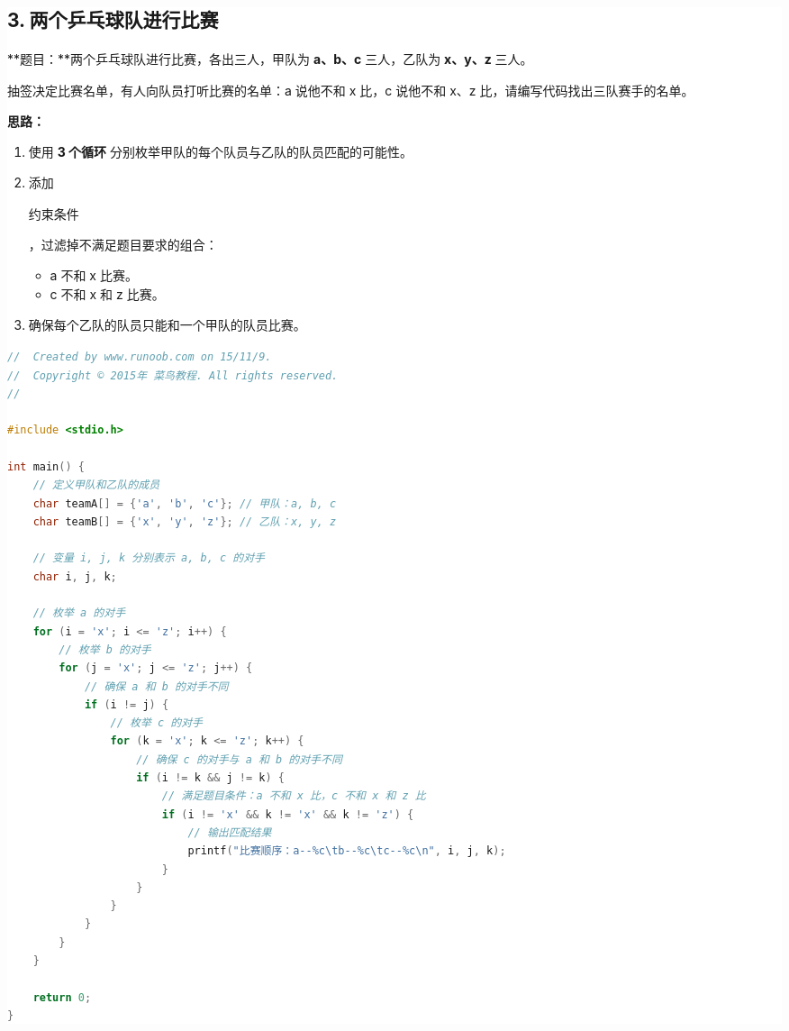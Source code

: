 ```c
```

## 3. 两个乒乓球队进行比赛

**题目：**两个乒乓球队进行比赛，各出三人，甲队为 **a、b、c** 三人，乙队为 **x、y、z** 三人。

抽签决定比赛名单，有人向队员打听比赛的名单：a 说他不和 x 比，c 说他不和 x、z 比，请编写代码找出三队赛手的名单。

**思路：**

1. 使用 **3 个循环** 分别枚举甲队的每个队员与乙队的队员匹配的可能性。

2. 添加

    

   约束条件

   ，过滤掉不满足题目要求的组合：

   - a 不和 x 比赛。
   - c 不和 x 和 z 比赛。

3. 确保每个乙队的队员只能和一个甲队的队员比赛。

```c
//  Created by www.runoob.com on 15/11/9.
//  Copyright © 2015年 菜鸟教程. All rights reserved.
//
 
#include <stdio.h>
 
int main() {
    // 定义甲队和乙队的成员
    char teamA[] = {'a', 'b', 'c'}; // 甲队：a, b, c
    char teamB[] = {'x', 'y', 'z'}; // 乙队：x, y, z
 
    // 变量 i, j, k 分别表示 a, b, c 的对手
    char i, j, k;
 
    // 枚举 a 的对手
    for (i = 'x'; i <= 'z'; i++) {
        // 枚举 b 的对手
        for (j = 'x'; j <= 'z'; j++) {
            // 确保 a 和 b 的对手不同
            if (i != j) {
                // 枚举 c 的对手
                for (k = 'x'; k <= 'z'; k++) {
                    // 确保 c 的对手与 a 和 b 的对手不同
                    if (i != k && j != k) {
                        // 满足题目条件：a 不和 x 比，c 不和 x 和 z 比
                        if (i != 'x' && k != 'x' && k != 'z') {
                            // 输出匹配结果
                            printf("比赛顺序：a--%c\tb--%c\tc--%c\n", i, j, k);
                        }
                    }
                }
            }
        }
    }
 
    return 0;
}
```

